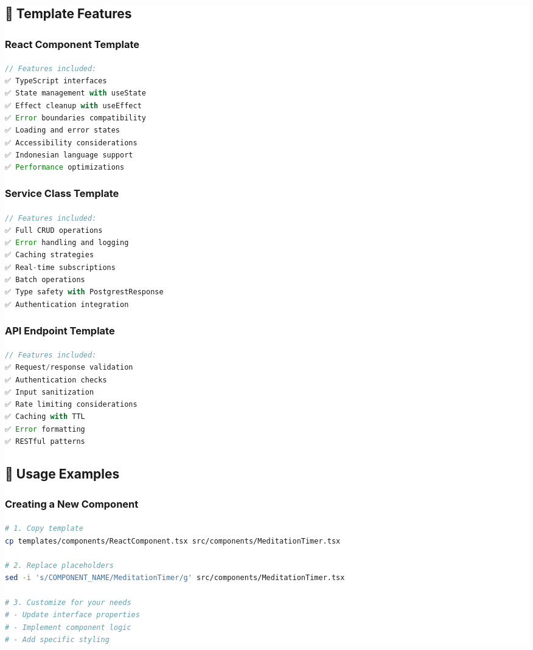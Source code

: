 ## 📖 Template Features

### React Component Template
```typescript
// Features included:
✅ TypeScript interfaces
✅ State management with useState
✅ Effect cleanup with useEffect
✅ Error boundaries compatibility
✅ Loading and error states
✅ Accessibility considerations
✅ Indonesian language support
✅ Performance optimizations
```

### Service Class Template
```typescript
// Features included:
✅ Full CRUD operations
✅ Error handling and logging
✅ Caching strategies
✅ Real-time subscriptions
✅ Batch operations
✅ Type safety with PostgrestResponse
✅ Authentication integration
```

### API Endpoint Template
```typescript
// Features included:
✅ Request/response validation
✅ Authentication checks
✅ Input sanitization
✅ Rate limiting considerations
✅ Caching with TTL
✅ Error formatting
✅ RESTful patterns
```

## 🎯 Usage Examples

### Creating a New Component
```bash
# 1. Copy template
cp templates/components/ReactComponent.tsx src/components/MeditationTimer.tsx

# 2. Replace placeholders
sed -i 's/COMPONENT_NAME/MeditationTimer/g' src/components/MeditationTimer.tsx

# 3. Customize for your needs
# - Update interface properties
# - Implement component logic
# - Add specific styling
```
